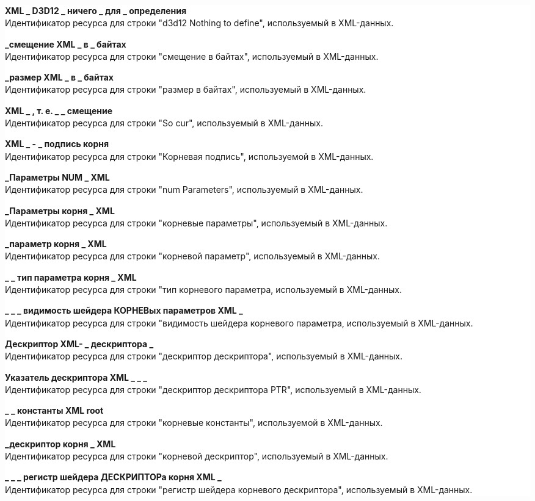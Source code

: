 <span id="XML_D3D12_NOTHING_TO_DEFINE"></span><span id="xml_d3d12_nothing_to_define"></span>**XML \_ D3D12 \_ ничего \_ для \_ определения**  
Идентификатор ресурса для строки "d3d12 Nothing to define", используемый в XML-данных.

<span id="XML_OFFSET_IN_BYTES"></span><span id="xml_offset_in_bytes"></span>**\_смещение XML \_ в \_ байтах**  
Идентификатор ресурса для строки "смещение в байтах", используемый в XML-данных.

<span id="XML_SIZE_IN_BYTES"></span><span id="xml_size_in_bytes"></span>**\_размер XML \_ в \_ байтах**  
Идентификатор ресурса для строки "размер в байтах", используемый в XML-данных.

<span id="XML_SO_CUR_OFFSET"></span><span id="xml_so_cur_offset"></span>**XML \_ , т. е. \_ \_ смещение**  
Идентификатор ресурса для строки "So cur", используемый в XML-данных.

<span id="XML_ROOT_SIGNATURE"></span><span id="xml_root_signature"></span>**XML \_ - \_ подпись корня**  
Идентификатор ресурса для строки "Корневая подпись", используемой в XML-данных.

<span id="XML_NUM_PARAMETERS"></span><span id="xml_num_parameters"></span>**\_Параметры NUM \_ XML**  
Идентификатор ресурса для строки "num Parameters", используемый в XML-данных.

<span id="XML_ROOT_PARAMETERS"></span><span id="xml_root_parameters"></span>**\_Параметры корня \_ XML**  
Идентификатор ресурса для строки "корневые параметры", используемый в XML-данных.

<span id="XML_ROOT_PARAMETER"></span><span id="xml_root_parameter"></span>**\_параметр корня \_ XML**  
Идентификатор ресурса для строки "корневой параметр", используемый в XML-данных.

<span id="XML_ROOT_PARAMETER_TYPE"></span><span id="xml_root_parameter_type"></span>**\_ \_ тип параметра корня \_ XML**  
Идентификатор ресурса для строки "тип корневого параметра, используемый в XML-данных.

<span id="XML_ROOT_PARAMETER_SHADER_VISIBILITY"></span><span id="xml_root_parameter_shader_visibility"></span>**\_ \_ \_ видимость шейдера КОРНЕВых параметров XML \_**  
Идентификатор ресурса для строки "видимость шейдера корневого параметра, используемый в XML-данных.

<span id="XML_DESCRIPTOR_HANDLE"></span><span id="xml_descriptor_handle"></span>**Дескриптор XML- \_ дескриптора \_**  
Идентификатор ресурса для строки "дескриптор дескриптора", используемый в XML-данных.

<span id="XML_DESCRIPTOR_HANDLE_PTR"></span><span id="xml_descriptor_handle_ptr"></span>**Указатель дескриптора XML \_ \_ \_**  
Идентификатор ресурса для строки "дескриптор дескриптора PTR", используемый в XML-данных.

<span id="XML_ROOT_CONSTANTS"></span><span id="xml_root_constants"></span>**\_ \_ константы XML root**  
Идентификатор ресурса для строки "корневые константы", используемой в XML-данных.

<span id="XML_ROOT_DESCRIPTOR"></span><span id="xml_root_descriptor"></span>**\_дескриптор корня \_ XML**  
Идентификатор ресурса для строки "корневой дескриптор", используемый в XML-данных.

<span id="XML_ROOT_DESCRIPTOR_SHADER_REGISTER"></span><span id="xml_root_descriptor_shader_register"></span>**\_ \_ \_ регистр шейдера ДЕСКРИПТОРа корня XML \_**  
Идентификатор ресурса для строки "регистр шейдера корневого дескриптора", используемый в XML-данных.
